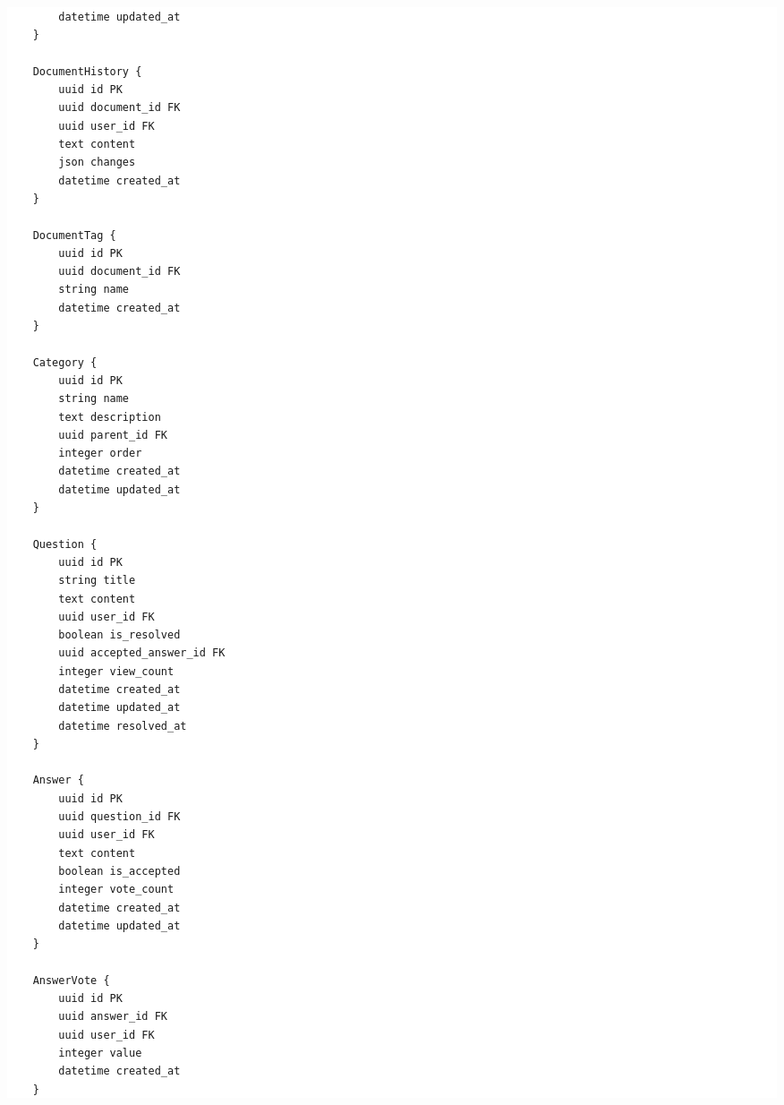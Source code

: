 ```mermaid
        datetime updated_at
    }
    
    DocumentHistory {
        uuid id PK
        uuid document_id FK
        uuid user_id FK
        text content
        json changes
        datetime created_at
    }
    
    DocumentTag {
        uuid id PK
        uuid document_id FK
        string name
        datetime created_at
    }
    
    Category {
        uuid id PK
        string name
        text description
        uuid parent_id FK
        integer order
        datetime created_at
        datetime updated_at
    }
    
    Question {
        uuid id PK
        string title
        text content
        uuid user_id FK
        boolean is_resolved
        uuid accepted_answer_id FK
        integer view_count
        datetime created_at
        datetime updated_at
        datetime resolved_at
    }
    
    Answer {
        uuid id PK
        uuid question_id FK
        uuid user_id FK
        text content
        boolean is_accepted
        integer vote_count
        datetime created_at
        datetime updated_at
    }
    
    AnswerVote {
        uuid id PK
        uuid answer_id FK
        uuid user_id FK
        integer value
        datetime created_at
    }
```
